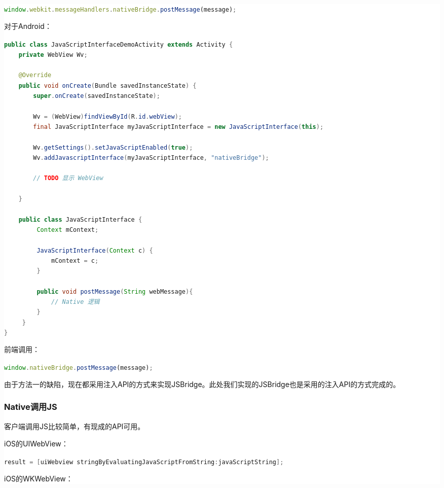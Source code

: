 ```javascript
window.webkit.messageHandlers.nativeBridge.postMessage(message);
```

对于Android：

```java
public class JavaScriptInterfaceDemoActivity extends Activity {
	private WebView Wv;

    @Override
    public void onCreate(Bundle savedInstanceState) {
        super.onCreate(savedInstanceState);

        Wv = (WebView)findViewById(R.id.webView);     
        final JavaScriptInterface myJavaScriptInterface = new JavaScriptInterface(this);    	 

        Wv.getSettings().setJavaScriptEnabled(true);
        Wv.addJavascriptInterface(myJavaScriptInterface, "nativeBridge");

        // TODO 显示 WebView

    }

    public class JavaScriptInterface {
         Context mContext;

         JavaScriptInterface(Context c) {
             mContext = c;
         }

         public void postMessage(String webMessage){	    	
             // Native 逻辑
         }
     }
}
```
前端调用：

```javascript
window.nativeBridge.postMessage(message);
```

由于方法一的缺陷，现在都采用注入API的方式来实现JSBridge。此处我们实现的JSBridge也是采用的注入API的方式完成的。

### Native调用JS
客户端调用JS比较简单，有现成的API可用。

iOS的UIWebView：

```objectivec
result = [uiWebview stringByEvaluatingJavaScriptFromString:javaScriptString];
```

iOS的WKWebView：
